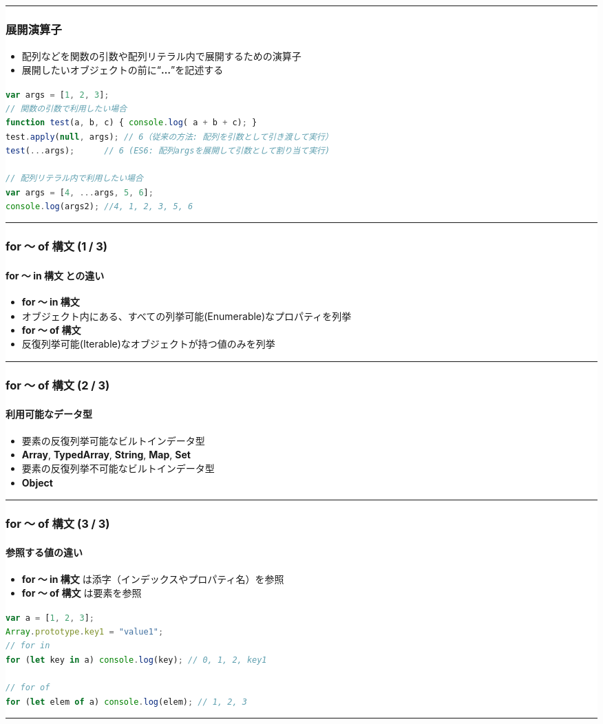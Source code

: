 
---
### 展開演算子
- 配列などを関数の引数や配列リテラル内で展開するための演算子
- 展開したいオブジェクトの前に“**…**”を記述する

```JavaScript
var args = [1, 2, 3];
// 関数の引数で利用したい場合
function test(a, b, c) { console.log( a + b + c); }
test.apply(null, args); // 6（従来の方法: 配列を引数として引き渡して実行）
test(...args); 		// 6 (ES6: 配列argsを展開して引数として割り当て実行)

// 配列リテラル内で利用したい場合
var args = [4, ...args, 5, 6];
console.log(args2); //4, 1, 2, 3, 5, 6
```

---
### for 〜 of 構文 (1 / 3)
#### **for 〜 in 構文** との違い
- **for 〜 in 構文**
 - オブジェクト内にある、すべての列挙可能(Enumerable)なプロパティを列挙
- **for 〜 of 構文**
 - 反復列挙可能(Iterable)なオブジェクトが持つ値のみを列挙

---
### for 〜 of 構文 (2 / 3)
#### 利用可能なデータ型
- 要素の反復列挙可能なビルトインデータ型
 - **Array**, **TypedArray**, **String**, **Map**, **Set**
- 要素の反復列挙不可能なビルトインデータ型
 - **Object**

---
### for 〜 of 構文 (3 / 3)
#### 参照する値の違い
- **for 〜 in 構文** は添字（インデックスやプロパティ名）を参照
- **for 〜 of 構文** は要素を参照

```JavaScript
var a = [1, 2, 3];
Array.prototype.key1 = "value1";
// for in
for (let key in a) console.log(key); // 0, 1, 2, key1

// for of
for (let elem of a) console.log(elem); // 1, 2, 3
```

---